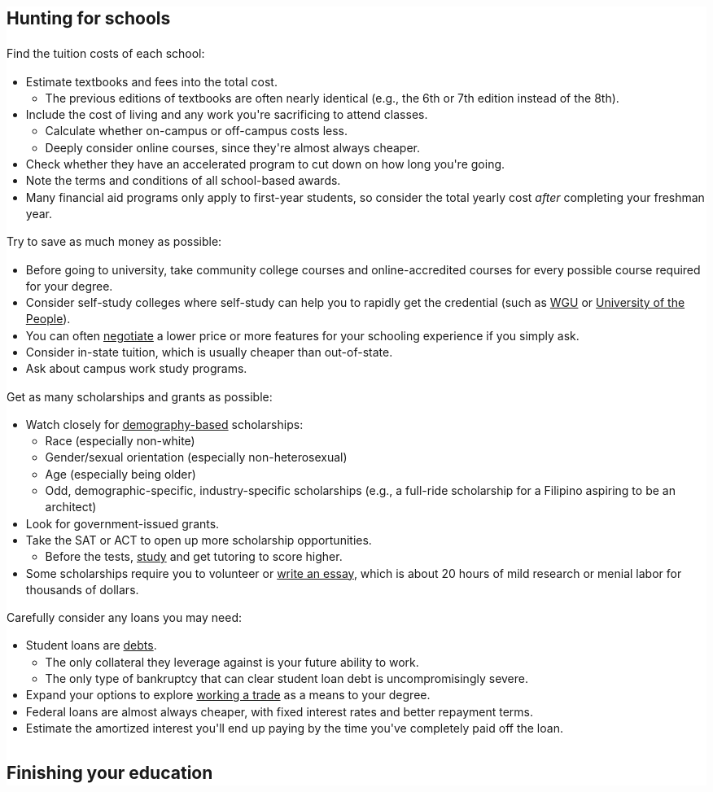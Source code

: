 ## Hunting for schools

Find the tuition costs of each school:

- Estimate textbooks and fees into the total cost.
  - The previous editions of textbooks are often nearly identical (e.g., the 6th or 7th edition instead of the 8th).
- Include the cost of living and any work you're sacrificing to attend classes.
  - Calculate whether on-campus or off-campus costs less.
  - Deeply consider online courses, since they're almost always cheaper.
- Check whether they have an accelerated program to cut down on how long you're going.
- Note the terms and conditions of all school-based awards.
- Many financial aid programs only apply to first-year students, so consider the total yearly cost *after* completing your freshman year.

Try to save as much money as possible:

- Before going to university, take community college courses and online-accredited courses for every possible course required for your degree.
- Consider self-study colleges where self-study can help you to rapidly get the credential (such as [WGU](https://www.wgu.edu/) or [University of the People](https://www.uopeople.edu/)).
- You can often [negotiate](people-conflicts-negotiation.md) a lower price or more features for your schooling experience if you simply ask.
- Consider in-state tuition, which is usually cheaper than out-of-state.
- Ask about campus work study programs.

Get as many scholarships and grants as possible:

- Watch closely for [demography-based](hardship-discrimination.md) scholarships:
  - Race (especially non-white)
  - Gender/sexual orientation (especially non-heterosexual)
  - Age (especially being older)
  - Odd, demographic-specific, industry-specific scholarships (e.g., a full-ride scholarship for a Filipino aspiring to be an architect)
- Look for government-issued grants.
- Take the SAT or ACT to open up more scholarship opportunities.
  - Before the tests, [study](mind-memory-tests.md) and get tutoring to score higher.
- Some scholarships require you to volunteer or [write an essay](language-writing.md), which is about 20 hours of mild research or menial labor for thousands of dollars.

Carefully consider any loans you may need:

- Student loans are [debts](money-2_debt.md).
  - The only collateral they leverage against is your future ability to work.
  - The only type of bankruptcy that can clear student loan debt is uncompromisingly severe.
- Expand your options to explore [working a trade](https://www.mikeroweworks.org/) as a means to your degree.
- Federal loans are almost always cheaper, with fixed interest rates and better repayment terms.
- Estimate the amortized interest you'll end up paying by the time you've completely paid off the loan.

## Finishing your education
